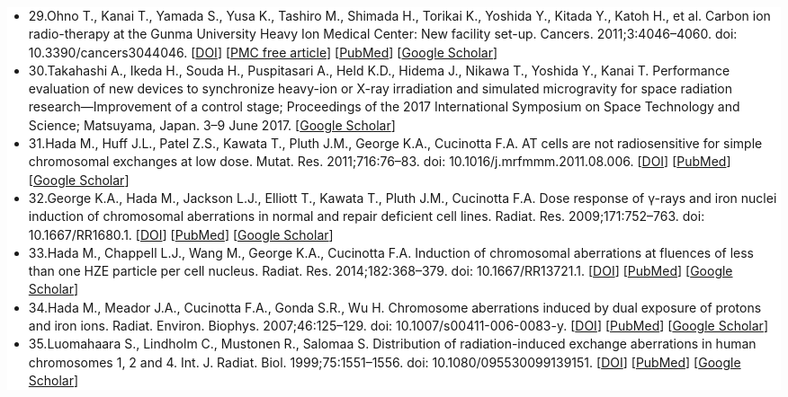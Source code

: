 *   29.Ohno T., Kanai T., Yamada S., Yusa K., Tashiro M., Shimada H., Torikai K., Yoshida Y., Kitada Y., Katoh H., et al. Carbon ion radio-therapy at the Gunma University Heavy Ion Medical Center: New facility set-up. Cancers. 2011;3:4046–4060. doi: 10.3390/cancers3044046. \[[DOI](https://doi.org/10.3390/cancers3044046)\] \[[PMC free article](https://www.ncbi.nlm.nih.gov/articles/PMC3763409/)\] \[[PubMed](https://pubmed.ncbi.nlm.nih.gov/24213124/)\] \[[Google Scholar](https://scholar.google.com/scholar_lookup?journal=Cancers&title=Carbon%20ion%20radio-therapy%20at%20the%20Gunma%20University%20Heavy%20Ion%20Medical%20Center:%20New%20facility%20set-up&author=T.%20Ohno&author=T.%20Kanai&author=S.%20Yamada&author=K.%20Yusa&author=M.%20Tashiro&volume=3&publication_year=2011&pages=4046-4060&pmid=24213124&doi=10.3390/cancers3044046&)\]
*   30.Takahashi A., Ikeda H., Souda H., Puspitasari A., Held K.D., Hidema J., Nikawa T., Yoshida Y., Kanai T. Performance evaluation of new devices to synchronize heavy-ion or X-ray irradiation and simulated microgravity for space radiation research—Improvement of a control stage; Proceedings of the 2017 International Symposium on Space Technology and Science; Matsuyama, Japan. 3–9 June 2017. \[[Google Scholar](https://scholar.google.com/scholar_lookup?journal=Proceedings%20of%20the%202017%20International%20Symposium%20on%20Space%20Technology%20and%20Science&title=Performance%20evaluation%20of%20new%20devices%20to%20synchronize%20heavy-ion%20or%20X-ray%20irradiation%20and%20simulated%20microgravity%20for%20space%20radiation%20research%E2%80%94Improvement%20of%20a%20control%20stage&author=A.%20Takahashi&author=H.%20Ikeda&author=H.%20Souda&author=A.%20Puspitasari&author=K.D.%20Held&)\]
*   31.Hada M., Huff J.L., Patel Z.S., Kawata T., Pluth J.M., George K.A., Cucinotta F.A. AT cells are not radiosensitive for simple chromosomal exchanges at low dose. Mutat. Res. 2011;716:76–83. doi: 10.1016/j.mrfmmm.2011.08.006. \[[DOI](https://doi.org/10.1016/j.mrfmmm.2011.08.006)\] \[[PubMed](https://pubmed.ncbi.nlm.nih.gov/21889946/)\] \[[Google Scholar](https://scholar.google.com/scholar_lookup?journal=Mutat.%20Res.&title=AT%20cells%20are%20not%20radiosensitive%20for%20simple%20chromosomal%20exchanges%20at%20low%20dose&author=M.%20Hada&author=J.L.%20Huff&author=Z.S.%20Patel&author=T.%20Kawata&author=J.M.%20Pluth&volume=716&publication_year=2011&pages=76-83&pmid=21889946&doi=10.1016/j.mrfmmm.2011.08.006&)\]
*   32.George K.A., Hada M., Jackson L.J., Elliott T., Kawata T., Pluth J.M., Cucinotta F.A. Dose response of γ-rays and iron nuclei induction of chromosomal aberrations in normal and repair deficient cell lines. Radiat. Res. 2009;171:752–763. doi: 10.1667/RR1680.1. \[[DOI](https://doi.org/10.1667/RR1680.1)\] \[[PubMed](https://pubmed.ncbi.nlm.nih.gov/19580482/)\] \[[Google Scholar](https://scholar.google.com/scholar_lookup?journal=Radiat.%20Res.&title=Dose%20response%20of%20%CE%B3-rays%20and%20iron%20nuclei%20induction%20of%20chromosomal%20aberrations%20in%20normal%20and%20repair%20deficient%20cell%20lines&author=K.A.%20George&author=M.%20Hada&author=L.J.%20Jackson&author=T.%20Elliott&author=T.%20Kawata&volume=171&publication_year=2009&pages=752-763&pmid=19580482&doi=10.1667/RR1680.1&)\]
*   33.Hada M., Chappell L.J., Wang M., George K.A., Cucinotta F.A. Induction of chromosomal aberrations at fluences of less than one HZE particle per cell nucleus. Radiat. Res. 2014;182:368–379. doi: 10.1667/RR13721.1. \[[DOI](https://doi.org/10.1667/RR13721.1)\] \[[PubMed](https://pubmed.ncbi.nlm.nih.gov/25229974/)\] \[[Google Scholar](https://scholar.google.com/scholar_lookup?journal=Radiat.%20Res.&title=Induction%20of%20chromosomal%20aberrations%20at%20fluences%20of%20less%20than%20one%20HZE%20particle%20per%20cell%20nucleus&author=M.%20Hada&author=L.J.%20Chappell&author=M.%20Wang&author=K.A.%20George&author=F.A.%20Cucinotta&volume=182&publication_year=2014&pages=368-379&pmid=25229974&doi=10.1667/RR13721.1&)\]
*   34.Hada M., Meador J.A., Cucinotta F.A., Gonda S.R., Wu H. Chromosome aberrations induced by dual exposure of protons and iron ions. Radiat. Environ. Biophys. 2007;46:125–129. doi: 10.1007/s00411-006-0083-y. \[[DOI](https://doi.org/10.1007/s00411-006-0083-y)\] \[[PubMed](https://pubmed.ncbi.nlm.nih.gov/17237947/)\] \[[Google Scholar](https://scholar.google.com/scholar_lookup?journal=Radiat.%20Environ.%20Biophys.&title=Chromosome%20aberrations%20induced%20by%20dual%20exposure%20of%20protons%20and%20iron%20ions&author=M.%20Hada&author=J.A.%20Meador&author=F.A.%20Cucinotta&author=S.R.%20Gonda&author=H.%20Wu&volume=46&publication_year=2007&pages=125-129&pmid=17237947&doi=10.1007/s00411-006-0083-y&)\]
*   35.Luomahaara S., Lindholm C., Mustonen R., Salomaa S. Distribution of radiation-induced exchange aberrations in human chromosomes 1, 2 and 4. Int. J. Radiat. Biol. 1999;75:1551–1556. doi: 10.1080/095530099139151. \[[DOI](https://doi.org/10.1080/095530099139151)\] \[[PubMed](https://pubmed.ncbi.nlm.nih.gov/10622261/)\] \[[Google Scholar](https://scholar.google.com/scholar_lookup?journal=Int.%20J.%20Radiat.%20Biol.&title=Distribution%20of%20radiation-induced%20exchange%20aberrations%20in%20human%20chromosomes%201,%202%20and%204&author=S.%20Luomahaara&author=C.%20Lindholm&author=R.%20Mustonen&author=S.%20Salomaa&volume=75&publication_year=1999&pages=1551-1556&pmid=10622261&doi=10.1080/095530099139151&)\]